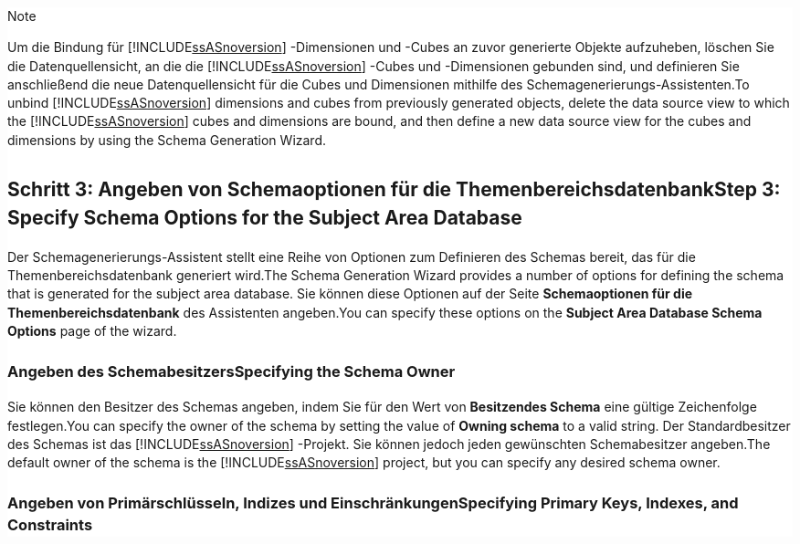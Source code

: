 > [!NOTE]  
>  <span data-ttu-id="9e690-118">Um die Bindung für [!INCLUDE[ssASnoversion](../../includes/ssasnoversion-md.md)] -Dimensionen und -Cubes an zuvor generierte Objekte aufzuheben, löschen Sie die Datenquellensicht, an die die [!INCLUDE[ssASnoversion](../../includes/ssasnoversion-md.md)] -Cubes und -Dimensionen gebunden sind, und definieren Sie anschließend die neue Datenquellensicht für die Cubes und Dimensionen mithilfe des Schemagenerierungs-Assistenten.</span><span class="sxs-lookup"><span data-stu-id="9e690-118">To unbind [!INCLUDE[ssASnoversion](../../includes/ssasnoversion-md.md)] dimensions and cubes from previously generated objects, delete the data source view to which the [!INCLUDE[ssASnoversion](../../includes/ssasnoversion-md.md)] cubes and dimensions are bound, and then define a new data source view for the cubes and dimensions by using the Schema Generation Wizard.</span></span>  
  
## <a name="step-3-specify-schema-options-for-the-subject-area-database"></a><span data-ttu-id="9e690-119">Schritt 3: Angeben von Schemaoptionen für die Themenbereichsdatenbank</span><span class="sxs-lookup"><span data-stu-id="9e690-119">Step 3: Specify Schema Options for the Subject Area Database</span></span>  
 <span data-ttu-id="9e690-120">Der Schemagenerierungs-Assistent stellt eine Reihe von Optionen zum Definieren des Schemas bereit, das für die Themenbereichsdatenbank generiert wird.</span><span class="sxs-lookup"><span data-stu-id="9e690-120">The Schema Generation Wizard provides a number of options for defining the schema that is generated for the subject area database.</span></span> <span data-ttu-id="9e690-121">Sie können diese Optionen auf der Seite **Schemaoptionen für die Themenbereichsdatenbank** des Assistenten angeben.</span><span class="sxs-lookup"><span data-stu-id="9e690-121">You can specify these options on the **Subject Area Database Schema Options** page of the wizard.</span></span>  
  
### <a name="specifying-the-schema-owner"></a><span data-ttu-id="9e690-122">Angeben des Schemabesitzers</span><span class="sxs-lookup"><span data-stu-id="9e690-122">Specifying the Schema Owner</span></span>  
 <span data-ttu-id="9e690-123">Sie können den Besitzer des Schemas angeben, indem Sie für den Wert von **Besitzendes Schema** eine gültige Zeichenfolge festlegen.</span><span class="sxs-lookup"><span data-stu-id="9e690-123">You can specify the owner of the schema by setting the value of **Owning schema** to a valid string.</span></span> <span data-ttu-id="9e690-124">Der Standardbesitzer des Schemas ist das [!INCLUDE[ssASnoversion](../../includes/ssasnoversion-md.md)] -Projekt. Sie können jedoch jeden gewünschten Schemabesitzer angeben.</span><span class="sxs-lookup"><span data-stu-id="9e690-124">The default owner of the schema is the [!INCLUDE[ssASnoversion](../../includes/ssasnoversion-md.md)] project, but you can specify any desired schema owner.</span></span>  
  
### <a name="specifying-primary-keys-indexes-and-constraints"></a><span data-ttu-id="9e690-125">Angeben von Primärschlüsseln, Indizes und Einschränkungen</span><span class="sxs-lookup"><span data-stu-id="9e690-125">Specifying Primary Keys, Indexes, and Constraints</span></span>  
